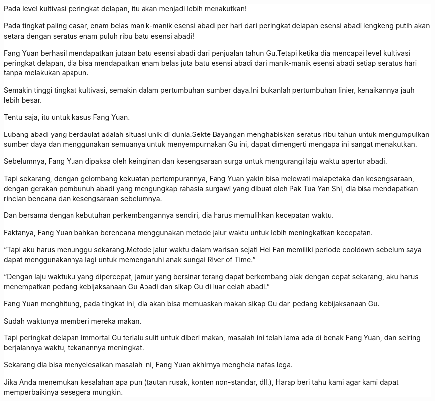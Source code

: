 Pada level kultivasi peringkat delapan, itu akan menjadi lebih menakutkan!

Pada tingkat paling dasar, enam belas manik-manik esensi abadi per hari dari peringkat delapan esensi abadi lengkeng putih akan setara dengan seratus enam puluh ribu batu esensi abadi!

Fang Yuan berhasil mendapatkan jutaan batu esensi abadi dari penjualan tahun Gu.Tetapi ketika dia mencapai level kultivasi peringkat delapan, dia bisa mendapatkan enam belas juta batu esensi abadi dari manik-manik esensi abadi setiap seratus hari tanpa melakukan apapun.

Semakin tinggi tingkat kultivasi, semakin dalam pertumbuhan sumber daya.Ini bukanlah pertumbuhan linier, kenaikannya jauh lebih besar.



Tentu saja, itu untuk kasus Fang Yuan.

Lubang abadi yang berdaulat adalah situasi unik di dunia.Sekte Bayangan menghabiskan seratus ribu tahun untuk mengumpulkan sumber daya dan menggunakan semuanya untuk menyempurnakan Gu ini, dapat dimengerti mengapa ini sangat menakutkan.

Sebelumnya, Fang Yuan dipaksa oleh keinginan dan kesengsaraan surga untuk mengurangi laju waktu apertur abadi.

Tapi sekarang, dengan gelombang kekuatan pertempurannya, Fang Yuan yakin bisa melewati malapetaka dan kesengsaraan, dengan gerakan pembunuh abadi yang mengungkap rahasia surgawi yang dibuat oleh Pak Tua Yan Shi, dia bisa mendapatkan rincian bencana dan kesengsaraan sebelumnya.

Dan bersama dengan kebutuhan perkembangannya sendiri, dia harus memulihkan kecepatan waktu.

Faktanya, Fang Yuan bahkan berencana menggunakan metode jalur waktu untuk lebih meningkatkan kecepatan.

“Tapi aku harus menunggu sekarang.Metode jalur waktu dalam warisan sejati Hei Fan memiliki periode cooldown sebelum saya dapat menggunakannya lagi untuk memengaruhi anak sungai River of Time.”

“Dengan laju waktuku yang dipercepat, jamur yang bersinar terang dapat berkembang biak dengan cepat sekarang, aku harus menempatkan pedang kebijaksanaan Gu Abadi dan sikap Gu di luar celah abadi.”

Fang Yuan menghitung, pada tingkat ini, dia akan bisa memuaskan makan sikap Gu dan pedang kebijaksanaan Gu.

Sudah waktunya memberi mereka makan.

Tapi peringkat delapan Immortal Gu terlalu sulit untuk diberi makan, masalah ini telah lama ada di benak Fang Yuan, dan seiring berjalannya waktu, tekanannya meningkat.

Sekarang dia bisa menyelesaikan masalah ini, Fang Yuan akhirnya menghela nafas lega.

Jika Anda menemukan kesalahan apa pun (tautan rusak, konten non-standar, dll.), Harap beri tahu kami agar kami dapat memperbaikinya sesegera mungkin.